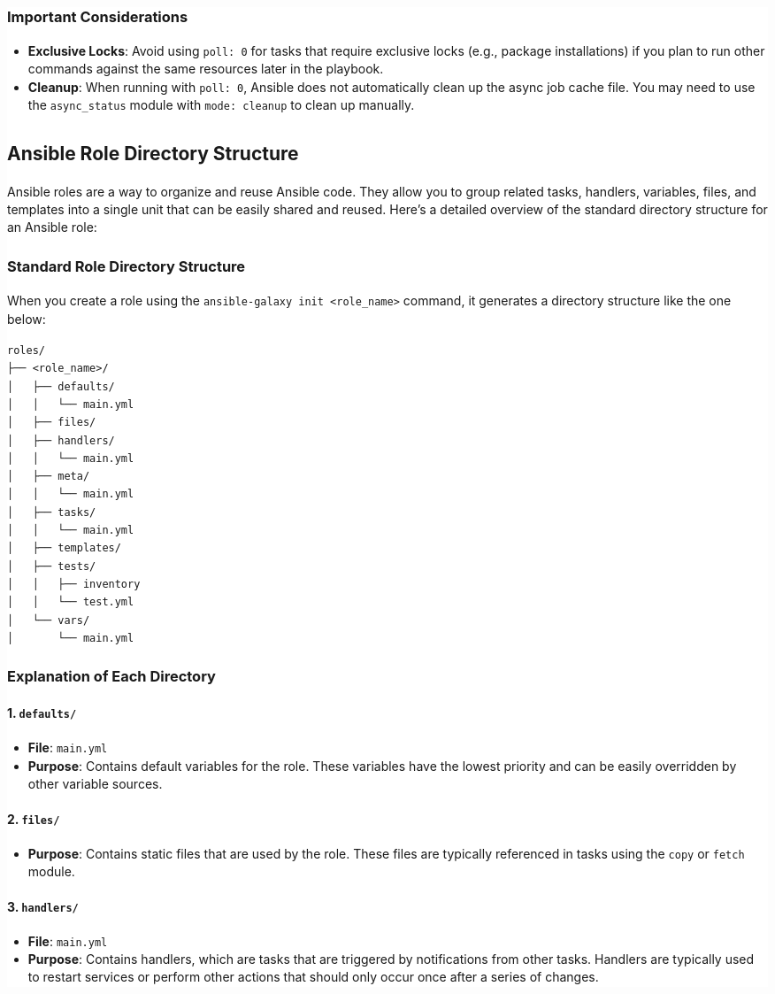### **Important Considerations**

- **Exclusive Locks**: Avoid using `poll: 0` for tasks that require exclusive locks (e.g., package installations) if you plan to run other commands against the same resources later in the playbook.
- **Cleanup**: When running with `poll: 0`, Ansible does not automatically clean up the async job cache file. You may need to use the `async_status` module with `mode: cleanup` to clean up manually.

## Ansible Role Directory Structure

Ansible roles are a way to organize and reuse Ansible code. They allow you to group related tasks, handlers, variables, files, and templates into a single unit that can be easily shared and reused. Here’s a detailed overview of the standard directory structure for an Ansible role:

### Standard Role Directory Structure

When you create a role using the `ansible-galaxy init <role_name>` command, it generates a directory structure like the one below:

```plaintext
roles/
├── <role_name>/
│   ├── defaults/
│   │   └── main.yml
│   ├── files/
│   ├── handlers/
│   │   └── main.yml
│   ├── meta/
│   │   └── main.yml
│   ├── tasks/
│   │   └── main.yml
│   ├── templates/
│   ├── tests/
│   │   ├── inventory
│   │   └── test.yml
│   └── vars/
│       └── main.yml
```

### Explanation of Each Directory

#### 1. `defaults/`
- **File**: `main.yml`
- **Purpose**: Contains default variables for the role. These variables have the lowest priority and can be easily overridden by other variable sources.

#### 2. `files/`
- **Purpose**: Contains static files that are used by the role. These files are typically referenced in tasks using the `copy` or `fetch` module.

#### 3. `handlers/`
- **File**: `main.yml`
- **Purpose**: Contains handlers, which are tasks that are triggered by notifications from other tasks. Handlers are typically used to restart services or perform other actions that should only occur once after a series of changes.
